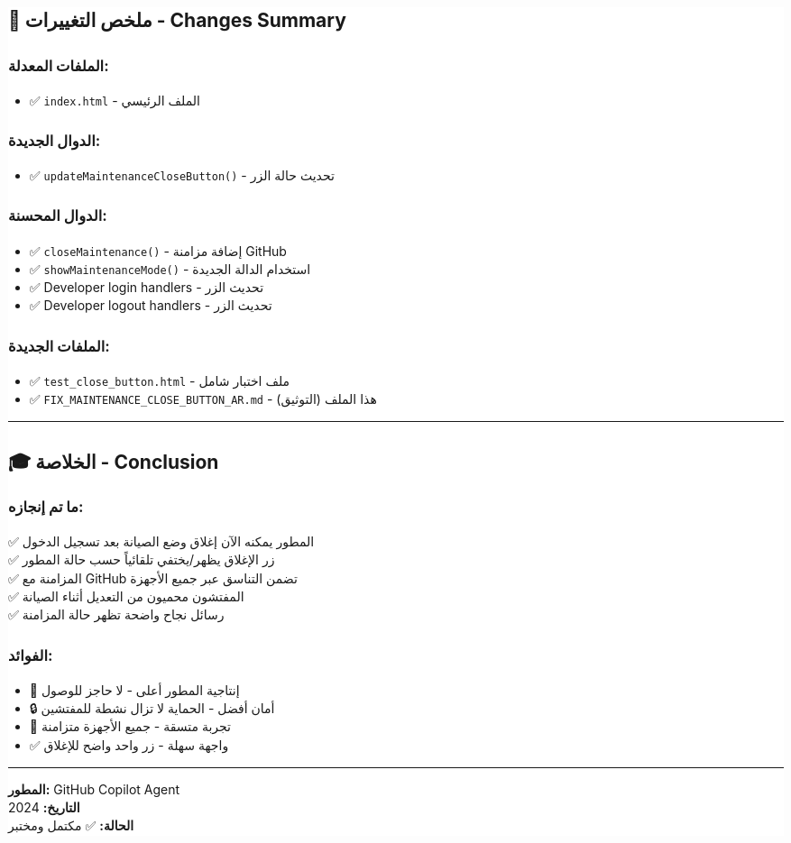 
## 📝 ملخص التغييرات - Changes Summary

### الملفات المعدلة:
- ✅ `index.html` - الملف الرئيسي

### الدوال الجديدة:
- ✅ `updateMaintenanceCloseButton()` - تحديث حالة الزر

### الدوال المحسنة:
- ✅ `closeMaintenance()` - إضافة مزامنة GitHub
- ✅ `showMaintenanceMode()` - استخدام الدالة الجديدة
- ✅ Developer login handlers - تحديث الزر
- ✅ Developer logout handlers - تحديث الزر

### الملفات الجديدة:
- ✅ `test_close_button.html` - ملف اختبار شامل
- ✅ `FIX_MAINTENANCE_CLOSE_BUTTON_AR.md` - هذا الملف (التوثيق)

---

## 🎓 الخلاصة - Conclusion

### ما تم إنجازه:
✅ المطور يمكنه الآن إغلاق وضع الصيانة بعد تسجيل الدخول  
✅ زر الإغلاق يظهر/يختفي تلقائياً حسب حالة المطور  
✅ المزامنة مع GitHub تضمن التناسق عبر جميع الأجهزة  
✅ المفتشون محميون من التعديل أثناء الصيانة  
✅ رسائل نجاح واضحة تظهر حالة المزامنة  

### الفوائد:
- 🚀 إنتاجية المطور أعلى - لا حاجز للوصول
- 🔒 أمان أفضل - الحماية لا تزال نشطة للمفتشين
- 📱 تجربة متسقة - جميع الأجهزة متزامنة
- ✅ واجهة سهلة - زر واحد واضح للإغلاق

---

**المطور:** GitHub Copilot Agent  
**التاريخ:** 2024  
**الحالة:** ✅ مكتمل ومختبر
